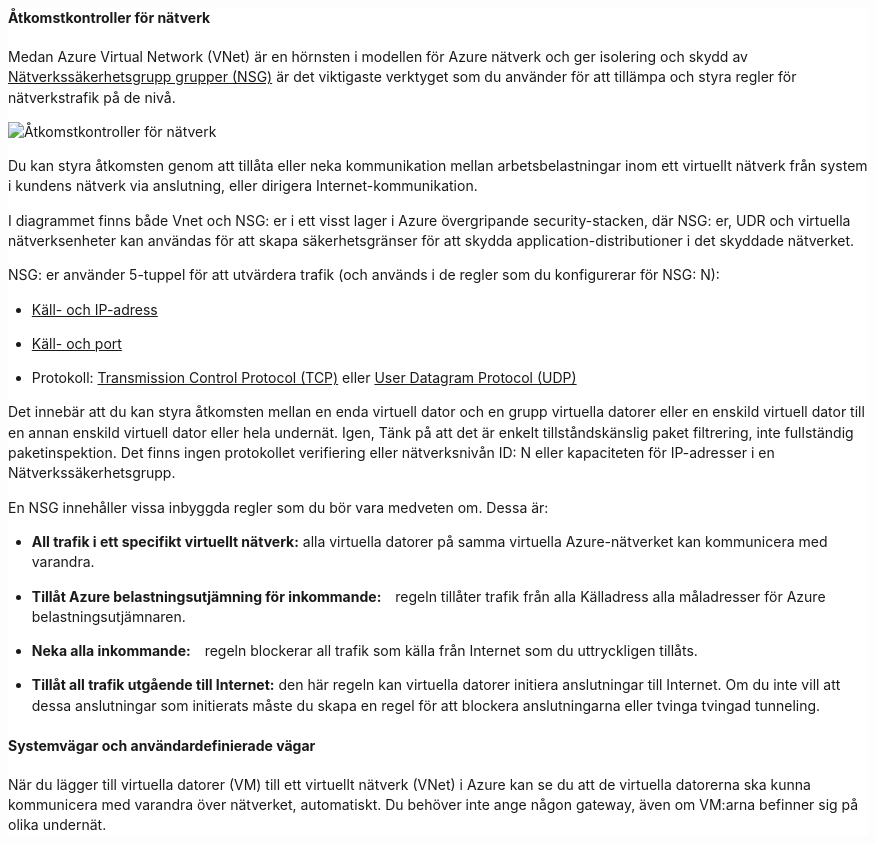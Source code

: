 #### <a name="network-access-controls"></a>Åtkomstkontroller för nätverk
Medan Azure Virtual Network (VNet) är en hörnsten i modellen för Azure nätverk och ger isolering och skydd av [Nätverkssäkerhetsgrupp grupper (NSG)](https://blogs.msdn.microsoft.com/igorpag/2016/05/14/azure-network-security-groups-nsg-best-practices-and-lessons-learned/) är det viktigaste verktyget som du använder för att tillämpa och styra regler för nätverkstrafik på de nivå.

![ Åtkomstkontroller för nätverk](media/azure-network-security/azure-network-security-fig-8.png)


Du kan styra åtkomsten genom att tillåta eller neka kommunikation mellan arbetsbelastningar inom ett virtuellt nätverk från system i kundens nätverk via anslutning, eller dirigera Internet-kommunikation.

I diagrammet finns både Vnet och NSG: er i ett visst lager i Azure övergripande security-stacken, där NSG: er, UDR och virtuella nätverksenheter kan användas för att skapa säkerhetsgränser för att skydda application-distributioner i det skyddade nätverket.

NSG: er använder 5-tuppel för att utvärdera trafik (och används i de regler som du konfigurerar för NSG: N):

-   [Käll- och IP-adress](https://support.microsoft.com/help/969029/the-functionality-for-source-ip-address-selection-in-windows-server-2008-and-in-windows-vista-differs-from-the-corresponding-functionality-in-earlier-versions-of-windows)

-   [Käll- och port](https://technet.microsoft.com/library/dd197515)

-   Protokoll: [Transmission Control Protocol (TCP)](https://technet.microsoft.com/library/cc940037.aspx) eller [User Datagram Protocol (UDP)](https://technet.microsoft.com/library/cc940034.aspx)

Det innebär att du kan styra åtkomsten mellan en enda virtuell dator och en grupp virtuella datorer eller en enskild virtuell dator till en annan enskild virtuell dator eller hela undernät. Igen, Tänk på att det är enkelt tillståndskänslig paket filtrering, inte fullständig paketinspektion. Det finns ingen protokollet verifiering eller nätverksnivån ID: N eller kapaciteten för IP-adresser i en Nätverkssäkerhetsgrupp.

En NSG innehåller vissa inbyggda regler som du bör vara medveten om. Dessa är:

-   **All trafik i ett specifikt virtuellt nätverk:** alla virtuella datorer på samma virtuella Azure-nätverket kan kommunicera med varandra.

-   **Tillåt Azure belastningsutjämning för inkommande:** regeln tillåter trafik från alla Källadress alla måladresser för Azure belastningsutjämnaren.

-   **Neka alla inkommande:** regeln blockerar all trafik som källa från Internet som du uttryckligen tillåts.

-   **Tillåt all trafik utgående till Internet:** den här regeln kan virtuella datorer initiera anslutningar till Internet. Om du inte vill att dessa anslutningar som initierats måste du skapa en regel för att blockera anslutningarna eller tvinga tvingad tunneling.

#### <a name="system-routes-and-user-defined-routes"></a>Systemvägar och användardefinierade vägar

När du lägger till virtuella datorer (VM) till ett virtuellt nätverk (VNet) i Azure kan se du att de virtuella datorerna ska kunna kommunicera med varandra över nätverket, automatiskt. Du behöver inte ange någon gateway, även om VM:arna befinner sig på olika undernät.
